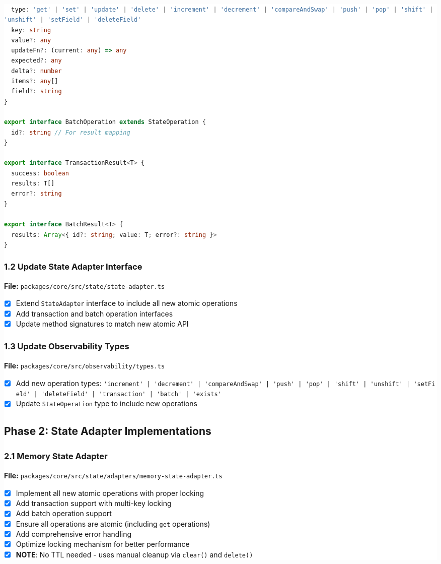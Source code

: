 ```typescript
  type: 'get' | 'set' | 'update' | 'delete' | 'increment' | 'decrement' | 'compareAndSwap' | 'push' | 'pop' | 'shift' | 'unshift' | 'setField' | 'deleteField'
  key: string
  value?: any
  updateFn?: (current: any) => any
  expected?: any
  delta?: number
  items?: any[]
  field?: string
}

export interface BatchOperation extends StateOperation {
  id?: string // For result mapping
}

export interface TransactionResult<T> {
  success: boolean
  results: T[]
  error?: string
}

export interface BatchResult<T> {
  results: Array<{ id?: string; value: T; error?: string }>
}
```

### 1.2 Update State Adapter Interface
**File:** `packages/core/src/state/state-adapter.ts`
- [x] Extend `StateAdapter` interface to include all new atomic operations
- [x] Add transaction and batch operation interfaces
- [x] Update method signatures to match new atomic API

### 1.3 Update Observability Types
**File:** `packages/core/src/observability/types.ts`
- [x] Add new operation types: `'increment' | 'decrement' | 'compareAndSwap' | 'push' | 'pop' | 'shift' | 'unshift' | 'setField' | 'deleteField' | 'transaction' | 'batch' | 'exists'`
- [x] Update `StateOperation` type to include new operations

## Phase 2: State Adapter Implementations

### 2.1 Memory State Adapter
**File:** `packages/core/src/state/adapters/memory-state-adapter.ts`
- [x] Implement all new atomic operations with proper locking
- [x] Add transaction support with multi-key locking
- [x] Add batch operation support
- [x] Ensure all operations are atomic (including `get` operations)
- [x] Add comprehensive error handling
- [x] Optimize locking mechanism for better performance
- [x] **NOTE**: No TTL needed - uses manual cleanup via `clear()` and `delete()`

